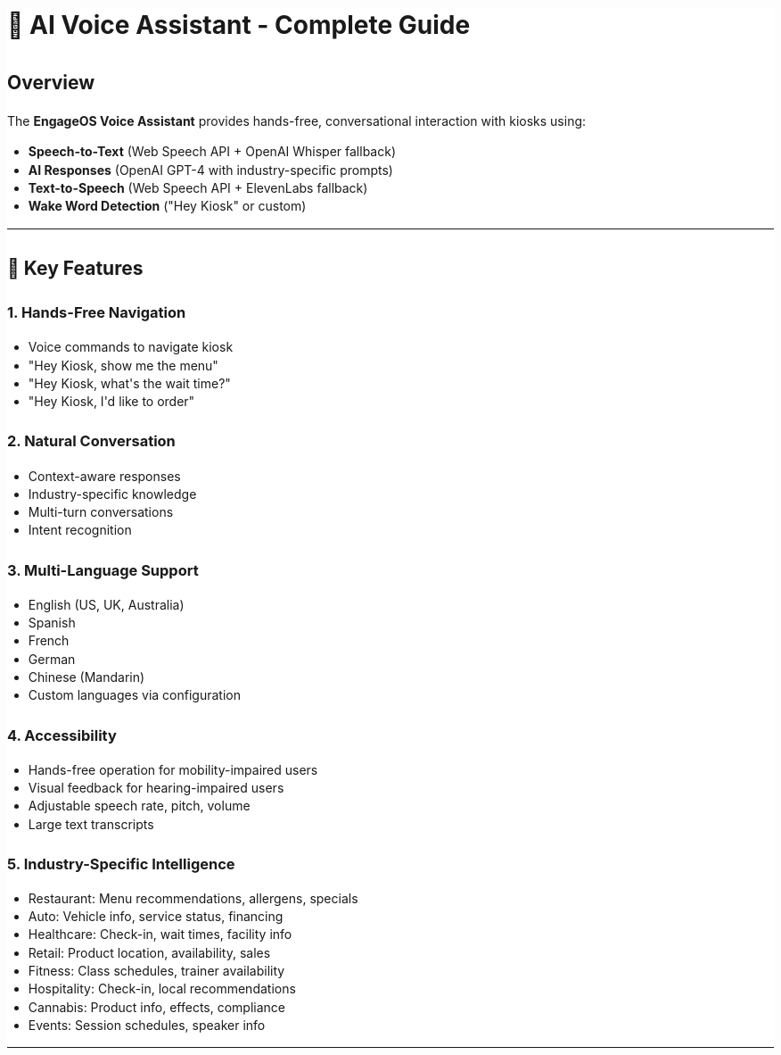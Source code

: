 # 🎤 AI Voice Assistant - Complete Guide

## Overview

The **EngageOS Voice Assistant** provides hands-free, conversational interaction with kiosks using:
- **Speech-to-Text** (Web Speech API + OpenAI Whisper fallback)
- **AI Responses** (OpenAI GPT-4 with industry-specific prompts)
- **Text-to-Speech** (Web Speech API + ElevenLabs fallback)
- **Wake Word Detection** ("Hey Kiosk" or custom)

---

## 🎯 Key Features

### 1. **Hands-Free Navigation**
- Voice commands to navigate kiosk
- "Hey Kiosk, show me the menu"
- "Hey Kiosk, what's the wait time?"
- "Hey Kiosk, I'd like to order"

### 2. **Natural Conversation**
- Context-aware responses
- Industry-specific knowledge
- Multi-turn conversations
- Intent recognition

### 3. **Multi-Language Support**
- English (US, UK, Australia)
- Spanish
- French
- German
- Chinese (Mandarin)
- Custom languages via configuration

### 4. **Accessibility**
- Hands-free operation for mobility-impaired users
- Visual feedback for hearing-impaired users
- Adjustable speech rate, pitch, volume
- Large text transcripts

### 5. **Industry-Specific Intelligence**
- Restaurant: Menu recommendations, allergens, specials
- Auto: Vehicle info, service status, financing
- Healthcare: Check-in, wait times, facility info
- Retail: Product location, availability, sales
- Fitness: Class schedules, trainer availability
- Hospitality: Check-in, local recommendations
- Cannabis: Product info, effects, compliance
- Events: Session schedules, speaker info

---